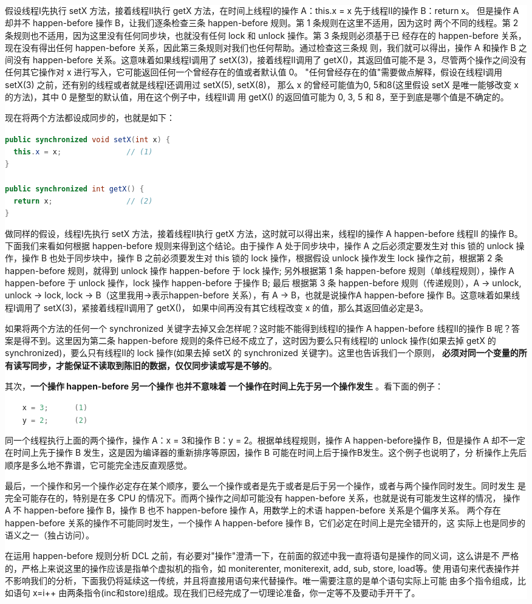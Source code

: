 假设线程Ⅰ先执行 setX 方法，接着线程Ⅱ执行 getX 方法，在时间上线程Ⅰ的操作 A：this.x = x 先于线程Ⅱ的操作 B：return x。
但是操作 A 却并不 happen-before 操作 B，让我们逐条检查三条 happen-before 规则。第 1 条规则在这里不适用，因为这时
两个不同的线程。第 2 条规则也不适用，因为这里没有任何同步块，也就没有任何 lock 和 unlock 操作。第 3 条规则必须基于已
经存在的 happen-before 关系，现在没有得出任何 happen-before 关系，因此第三条规则对我们也任何帮助。通过检查这三条规
则，我们就可以得出，操作 A 和操作 B 之间没有 happen-before 关系。这意味着如果线程Ⅰ调用了 setX(3)，接着线程Ⅱ调用了
getX()，其返回值可能不是 3，尽管两个操作之间没有任何其它操作对 x 进行写入，它可能返回任何一个曾经存在的值或者默认值 0。
"任何曾经存在的值"需要做点解释，假设在线程Ⅰ调用 setX(3) 之前，还有别的线程或者就是线程Ⅰ还调用过 setX(5), setX(8)，
那么 x 的曾经可能值为0, 5和8(这里假设 setX 是唯一能够改变 x 的方法)，其中 0 是整型的默认值，用在这个例子中，线程Ⅱ调
用 getX() 的返回值可能为 0, 3, 5 和 8，至于到底是哪个值是不确定的。

现在将两个方法都设成同步的，也就是如下：

```java
public synchronized void setX(int x) {
  this.x = x;               // (1)
}

public synchronized int getX() {
  return x;                 // (2)
}
```

做同样的假设，线程Ⅰ先执行 setX 方法，接着线程Ⅱ执行 getX 方法，这时就可以得出来，线程Ⅰ的操作 A happen-before 线程Ⅱ
的操作 B。下面我们来看如何根据 happen-before 规则来得到这个结论。由于操作 A 处于同步块中，操作 A 之后必须定要发生对
this 锁的 unlock 操作，操作 B 也处于同步块中，操作 B 之前必须要发生对 this 锁的 lock 操作，根据假设 unlock 操作发生
lock 操作之前，根据第 2 条 happen-before 规则，就得到 unlock 操作 happen-before 于 lock 操作; 另外根据第 1 条
happen-before 规则（单线程规则），操作 A happen-before 于 unlock 操作，lock 操作 happen-before 于操作 B; 最后
根据第 3 条 happen-before 规则（传递规则），A -> unlock, unlock -> lock, lock -> B（这里我用->表示happen-before
关系），有 A -> B，也就是说操作A happen-before 操作 B。这意味着如果线程Ⅰ调用了 setX(3)，紧接着线程Ⅱ调用了 getX()，
如果中间再没有其它线程改变 x 的值，那么其返回值必定是3。

如果将两个方法的任何一个 synchronized 关键字去掉又会怎样呢？这时能不能得到线程Ⅰ的操作 A happen-before 线程Ⅱ的操作 B
呢？答案是得不到。这里因为第二条 happen-before 规则的条件已经不成立了，这时因为要么只有线程Ⅰ的 unlock 操作(如果去掉
getX 的 synchronized)，要么只有线程Ⅱ的 lock 操作(如果去掉 setX 的 synchronized 关键字)。这里也告诉我们一个原则，
**必须对同一个变量的所有读写同步，才能保证不读取到陈旧的数据，仅仅同步读或写是不够的**。
 
其次，**一个操作 happen-before 另一个操作 也并不意味着 一个操作在时间上先于另一个操作发生** 。看下面的例子：

```java
    x = 3;      (1)
    y = 2;      (2)
```

同一个线程执行上面的两个操作，操作 A：x = 3和操作 B：y = 2。根据单线程规则，操作 A happen-before操作 B，但是操作 A
却不一定在时间上先于操作 B 发生，这是因为编译器的重新排序等原因，操作 B 可能在时间上后于操作B发生。这个例子也说明了，分
析操作上先后顺序是多么地不靠谱，它可能完全违反直观感觉。

最后，一个操作和另一个操作必定存在某个顺序，要么一个操作或者是先于或者是后于另一个操作，或者与两个操作同时发生。同时发生
是完全可能存在的，特别是在多 CPU 的情况下。而两个操作之间却可能没有 happen-before 关系，也就是说有可能发生这样的情况，
操作 A 不 happen-before 操作 B，操作 B 也不 happen-before 操作 A，用数学上的术语 happen-before 关系是个偏序关系。
两个存在 happen-before 关系的操作不可能同时发生，一个操作 A happen-before 操作 B，它们必定在时间上是完全错开的，这
实际上也是同步的语义之一（独占访问）。

在运用 happen-before 规则分析 DCL 之前，有必要对"操作"澄清一下，在前面的叙述中我一直将语句是操作的同义词，这么讲是不
严格的，严格上来说这里的操作应该是指单个虚拟机的指令，如 moniterenter, moniterexit, add, sub, store, load等。使
用语句来代表操作并不影响我们的分析，下面我仍将延续这一传统，并且将直接用语句来代替操作。唯一需要注意的是单个语句实际上可能
由多个指令组成，比如语句 x=i++ 由两条指令(inc和store)组成。现在我们已经完成了一切理论准备，你一定等不及要动手开干了。
